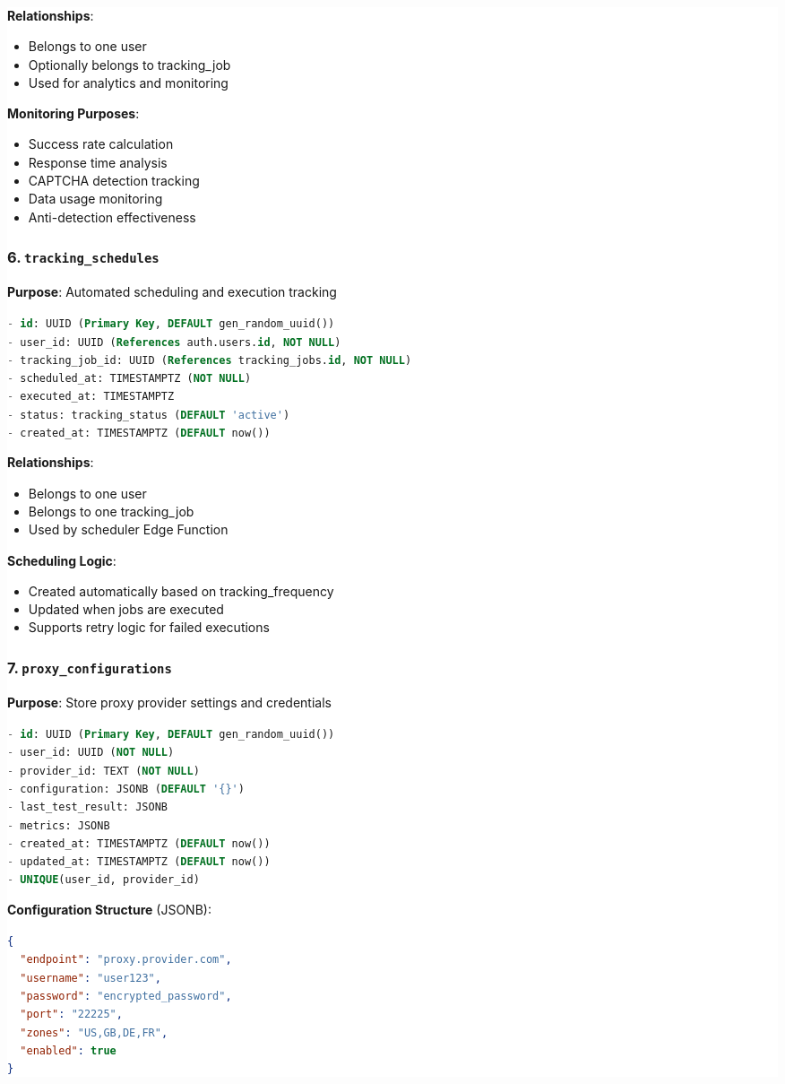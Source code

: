 **Relationships**:
- Belongs to one user
- Optionally belongs to tracking_job
- Used for analytics and monitoring

**Monitoring Purposes**:
- Success rate calculation
- Response time analysis
- CAPTCHA detection tracking
- Data usage monitoring
- Anti-detection effectiveness

### 6. `tracking_schedules`
**Purpose**: Automated scheduling and execution tracking
```sql
- id: UUID (Primary Key, DEFAULT gen_random_uuid())
- user_id: UUID (References auth.users.id, NOT NULL)
- tracking_job_id: UUID (References tracking_jobs.id, NOT NULL)
- scheduled_at: TIMESTAMPTZ (NOT NULL)
- executed_at: TIMESTAMPTZ
- status: tracking_status (DEFAULT 'active')
- created_at: TIMESTAMPTZ (DEFAULT now())
```

**Relationships**:
- Belongs to one user
- Belongs to one tracking_job
- Used by scheduler Edge Function

**Scheduling Logic**:
- Created automatically based on tracking_frequency
- Updated when jobs are executed
- Supports retry logic for failed executions

### 7. `proxy_configurations`
**Purpose**: Store proxy provider settings and credentials
```sql
- id: UUID (Primary Key, DEFAULT gen_random_uuid())
- user_id: UUID (NOT NULL)
- provider_id: TEXT (NOT NULL)
- configuration: JSONB (DEFAULT '{}')
- last_test_result: JSONB
- metrics: JSONB
- created_at: TIMESTAMPTZ (DEFAULT now())
- updated_at: TIMESTAMPTZ (DEFAULT now())
- UNIQUE(user_id, provider_id)
```

**Configuration Structure** (JSONB):
```json
{
  "endpoint": "proxy.provider.com",
  "username": "user123",
  "password": "encrypted_password",
  "port": "22225",
  "zones": "US,GB,DE,FR",
  "enabled": true
}
```
